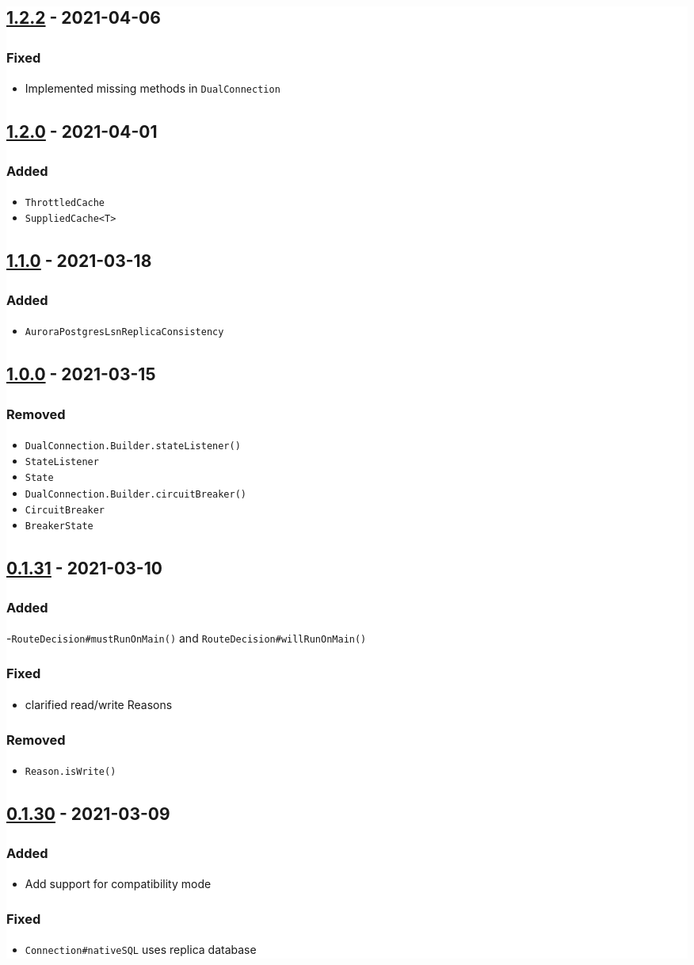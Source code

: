 ## [1.2.2] - 2021-04-06
[1.2.2]: https://github.com/atlassian-labs/db-replica/compare/release-1.2.0...release-1.2.2

### Fixed
- Implemented missing methods in `DualConnection`

## [1.2.0] - 2021-04-01
[1.2.0]: https://github.com/atlassian-labs/db-replica/compare/release-1.1.0...release-1.2.0

### Added
- `ThrottledCache`
- `SuppliedCache<T>`

## [1.1.0] - 2021-03-18
[1.1.0]: https://github.com/atlassian-labs/db-replica/compare/release-1.0.0...release-1.1.0

### Added
- `AuroraPostgresLsnReplicaConsistency`

## [1.0.0] - 2021-03-15
[1.0.0]: https://github.com/atlassian-labs/db-replica/compare/release-0.1.30...release-1.0.0

### Removed
- `DualConnection.Builder.stateListener()`
- `StateListener`
- `State`
- `DualConnection.Builder.circuitBreaker()`
- `CircuitBreaker`
- `BreakerState`

## [0.1.31] - 2021-03-10
[0.1.31]: https://github.com/atlassian-labs/db-replica/compare/release-0.1.30...release-0.1.31

### Added
-`RouteDecision#mustRunOnMain()` and `RouteDecision#willRunOnMain()`

### Fixed
- clarified read/write Reasons

### Removed
- `Reason.isWrite()`

## [0.1.30] - 2021-03-09
[0.1.30]: https://github.com/atlassian-labs/db-replica/compare/release-0.1.29...release-0.1.30

### Added
- Add support for compatibility mode

### Fixed
- `Connection#nativeSQL` uses replica database


[source compatibility]: http://cr.openjdk.java.net/~darcy/OpenJdkDevGuide/OpenJdkDevelopersGuide.v0.777.html#source_compatibility
[binary compatibility]: http://cr.openjdk.java.net/~darcy/OpenJdkDevGuide/OpenJdkDevelopersGuide.v0.777.html#binary_compatibility
[behavioral compatibility]: http://cr.openjdk.java.net/~darcy/OpenJdkDevGuide/OpenJdkDevelopersGuide.v0.777.html#behavioral_compatibility
[Unreleased]: https://github.com/atlassian-labs/db-replica/compare/release-2.9.4...master
[2.9.4]: https://github.com/atlassian-labs/db-replica/compare/release-2.9.2...release-2.9.4
[2.9.2]: https://github.com/atlassian-labs/db-replica/compare/release-2.9.0...release-2.9.2
[2.9.0]: https://github.com/atlassian-labs/db-replica/compare/release-2.8.0...release-2.9.0
[2.8.0]: https://github.com/atlassian-labs/db-replica/compare/release-2.7.2...release-2.8.0
[2.7.2]: https://github.com/atlassian-labs/db-replica/compare/release-2.7.0...release-2.7.2
[2.7.0]: https://github.com/atlassian-labs/db-replica/compare/release-2.6.4...release-2.7.0
[2.6.4]: https://github.com/atlassian-labs/db-replica/compare/release-2.6.2...release-2.6.4
[2.6.2]: https://github.com/atlassian-labs/db-replica/compare/release-2.6.0...release-2.6.2
[2.6.0]: https://github.com/atlassian-labs/db-replica/compare/release-2.5.6...release-2.6.0
[2.5.6]: https://github.com/atlassian-labs/db-replica/compare/release-2.5.4...release-2.5.6
[2.5.4]: https://github.com/atlassian-labs/db-replica/compare/release-2.5.2...release-2.5.4
[2.5.2]: https://github.com/atlassian-labs/db-replica/compare/release-2.5.0...release-2.5.2
[2.5.0]: https://github.com/atlassian-labs/db-replica/compare/release-2.4.0...release-2.5.0
[2.4.0]: https://github.com/atlassian-labs/db-replica/compare/release-2.3.4...release-2.4.0
[2.3.4]: https://github.com/atlassian-labs/db-replica/compare/release-2.3.2...release-2.3.4
[2.3.2]: https://github.com/atlassian-labs/db-replica/compare/release-2.3.0...release-2.3.2
[2.3.0]: https://github.com/atlassian-labs/db-replica/compare/release-2.2.6...release-2.3.0
[2.2.6]: https://github.com/atlassian-labs/db-replica/compare/release-2.2.4...release-2.2.6
[2.2.4]: https://github.com/atlassian-labs/db-replica/compare/release-2.2.2...release-2.2.4
[2.2.2]: https://github.com/atlassian-labs/db-replica/compare/release-2.2.0...release-2.2.2
[2.2.0]: https://github.com/atlassian-labs/db-replica/compare/release-2.1.4...release-2.2.0
[2.1.4]: https://github.com/atlassian-labs/db-replica/compare/release-2.1.2...release-2.1.4
[2.1.2]: https://github.com/atlassian-labs/db-replica/compare/release-2.1.0...release-2.1.2
[2.1.0]: https://github.com/atlassian-labs/db-replica/compare/release-2.0.0...release-2.1.0
[2.0.0]: https://github.com/atlassian-labs/db-replica/compare/release-1.3.0...release-2.0.0
[1.3.0]: https://github.com/atlassian-labs/db-replica/compare/release-1.2.6...release-1.3.0
[1.2.6]: https://github.com/atlassian-labs/db-replica/compare/release-1.2.4...release-1.2.6
[1.2.4]: https://github.com/atlassian-labs/db-replica/compare/release-1.2.2...release-1.2.4
[0.1.29]: https://github.com/atlassian-labs/db-replica/compare/release-0.1.28...release-0.1.29
[0.1.28]: https://github.com/atlassian-labs/db-replica/compare/release-0.1.27...release-0.1.28
[0.1.27]: https://github.com/atlassian-labs/db-replica/compare/release-0.1.26...release-0.1.27
[0.1.26]: https://github.com/atlassian-labs/db-replica/compare/release-0.1.25...release-0.1.26
[0.1.25]: https://github.com/atlassian-labs/db-replica/compare/release-0.1.24...release-0.1.25
[0.1.24]: https://github.com/atlassian-labs/db-replica/compare/release-0.1.23...release-0.1.24
[0.1.23]: https://github.com/atlassian-labs/db-replica/compare/release-0.1.22...release-0.1.23
[0.1.22]: https://github.com/atlassian-labs/db-replica/compare/release-0.1.21...release-0.1.22
[0.1.21]: https://github.com/atlassian-labs/db-replica/compare/release-0.1.20...release-0.1.21
[0.1.20]: https://github.com/atlassian-labs/db-replica/compare/release-0.1.19...release-0.1.20
[0.1.19]: https://github.com/atlassian-labs/db-replica/compare/release-0.1.18...release-0.1.19
[0.1.18]: https://github.com/atlassian-labs/db-replica/compare/release-0.1.17...release-0.1.18
[0.1.17]: https://github.com/atlassian-labs/db-replica/compare/release-0.1.16...release-0.1.17
[0.1.16]: https://github.com/atlassian-labs/db-replica/compare/release-0.1.15...release-0.1.16
[0.1.15]: https://github.com/atlassian-labs/db-replica/compare/release-0.1.14...release-0.1.15
[0.1.14]: https://github.com/atlassian-labs/db-replica/compare/release-0.1.13...release-0.1.14
[0.1.13]: https://github.com/atlassian-labs/db-replica/compare/release-0.1.12...release-0.1.13
[0.1.12]: https://github.com/atlassian-labs/db-replica/compare/release-0.1.11...release-0.1.12
[0.1.11]: https://github.com/atlassian-labs/db-replica/compare/release-0.1.10...release-0.1.11
[0.1.10]: https://github.com/atlassian-labs/db-replica/compare/release-0.1.9...release-0.1.10
[0.1.9]: https://github.com/atlassian-labs/db-replica/compare/release-0.1.8...release-0.1.9
[0.1.8]: https://github.com/atlassian-labs/db-replica/compare/release-0.1.7...release-0.1.8
[0.1.7]: https://github.com/atlassian-labs/db-replica/compare/release-0.1.6...release-0.1.7
[0.1.6]: https://github.com/atlassian-labs/db-replica/compare/release-0.1.5...release-0.1.6
[0.1.5]: https://github.com/atlassian-labs/db-replica/compare/release-0.1.4...release-0.1.5
[0.1.4]: https://github.com/atlassian-labs/db-replica/compare/release-0.1.3...release-0.1.4
[0.1.3]: https://github.com/atlassian-labs/db-replica/compare/release-0.1.2...release-0.1.3
[0.1.2]: https://github.com/atlassian-labs/db-replica/compare/release-0.1.1...release-0.1.2
[0.1.0]: https://github.com/atlassian-labs/db-replica/compare/initial-commit...release-0.1.0